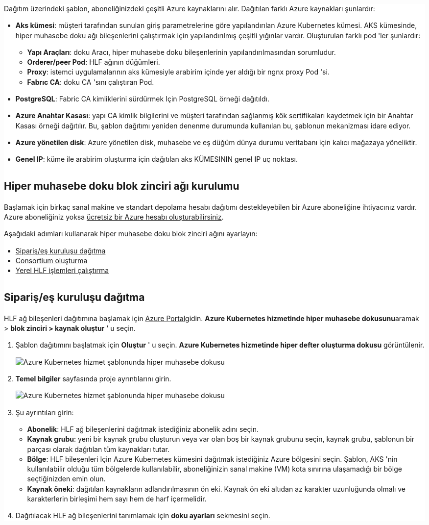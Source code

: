 Dağıtım üzerindeki şablon, aboneliğinizdeki çeşitli Azure kaynaklarını alır. Dağıtılan farklı Azure kaynakları şunlardır:

- **Aks kümesi**: müşteri tarafından sunulan giriş parametrelerine göre yapılandırılan Azure Kubernetes kümesi. AKS kümesinde, hiper muhasebe doku ağı bileşenlerini çalıştırmak için yapılandırılmış çeşitli yığınlar vardır. Oluşturulan farklı pod 'ler şunlardır:

  - **Yapı Araçları**: doku Aracı, hiper muhasebe doku bileşenlerinin yapılandırılmasından sorumludur.
  - **Orderer/peer Pod**: HLF ağının düğümleri.
  - **Proxy**: istemci uygulamalarının aks kümesiyle arabirim içinde yer aldığı bir ngnx proxy Pod 'si.
  - **Fabrıc CA**: doku CA 'sını çalıştıran Pod.
- **PostgreSQL**: Fabric CA kimliklerini sürdürmek Için PostgreSQL örneği dağıtıldı.

- **Azure Anahtar Kasası**: yapı CA kimlik bilgilerini ve müşteri tarafından sağlanmış kök sertifikaları kaydetmek için bir Anahtar Kasası örneği dağıtılır. Bu, şablon dağıtımı yeniden denenme durumunda kullanılan bu, şablonun mekanizması idare ediyor.
- **Azure yönetilen disk**: Azure yönetilen disk, muhasebe ve eş düğüm dünya durumu veritabanı için kalıcı mağazaya yöneliktir.
- **Genel IP**: küme ile arabirim oluşturma için dağıtılan aks KÜMESININ genel IP uç noktası.

## <a name="hyperledger-fabric-blockchain-network-setup"></a>Hiper muhasebe doku blok zinciri ağı kurulumu

Başlamak için birkaç sanal makine ve standart depolama hesabı dağıtımı destekleyebilen bir Azure aboneliğine ihtiyacınız vardır. Azure aboneliğiniz yoksa [ücretsiz bir Azure hesabı oluşturabilirsiniz](https://azure.microsoft.com/free/).

Aşağıdaki adımları kullanarak hiper muhasebe doku blok zinciri ağını ayarlayın:

- [Sipariş/eş kuruluşu dağıtma](#deploy-the-ordererpeer-organization)
- [Consortium oluşturma](#build-the-consortium)
- [Yerel HLF işlemleri çalıştırma](#run-native-hlf-operations)

## <a name="deploy-the-ordererpeer-organization"></a>Sipariş/eş kuruluşu dağıtma

HLF ağ bileşenleri dağıtımına başlamak için [Azure Portal](https://portal.azure.com)gidin. **Azure Kubernetes hizmetinde hiper muhasebe dokusunu**aramak > **blok zinciri > kaynak oluştur** ' u seçin.

1. Şablon dağıtımını başlatmak için **Oluştur** ' u seçin. **Azure Kubernetes hizmetinde hiper defter oluşturma dokusu** görüntülenir.

    ![Azure Kubernetes hizmet şablonunda hiper muhasebe dokusu](./media/hyperledger-fabric-consortium-azure-kubernetes-service/hyperledger-fabric-aks.png)

2. **Temel bilgiler** sayfasında proje ayrıntılarını girin.

    ![Azure Kubernetes hizmet şablonunda hiper muhasebe dokusu](./media/hyperledger-fabric-consortium-azure-kubernetes-service/create-for-hyperledger-fabric-basics.png)

3. Şu ayrıntıları girin:
    - **Abonelik**: HLF ağ bileşenlerini dağıtmak istediğiniz abonelik adını seçin.
    - **Kaynak grubu**: yeni bir kaynak grubu oluşturun veya var olan boş bir kaynak grubunu seçin, kaynak grubu, şablonun bir parçası olarak dağıtılan tüm kaynakları tutar.
    - **Bölge**: HLF bileşenleri Için Azure Kubernetes kümesini dağıtmak istediğiniz Azure bölgesini seçin. Şablon, AKS 'nin kullanılabilir olduğu tüm bölgelerde kullanılabilir, aboneliğinizin sanal makine (VM) kota sınırına ulaşamadığı bir bölge seçtiğinizden emin olun.
    - **Kaynak öneki**: dağıtılan kaynakların adlandırılmasının ön eki. Kaynak ön eki altıdan az karakter uzunluğunda olmalı ve karakterlerin birleşimi hem sayı hem de harf içermelidir.
4. Dağıtılacak HLF ağ bileşenlerini tanımlamak için **doku ayarları** sekmesini seçin.
